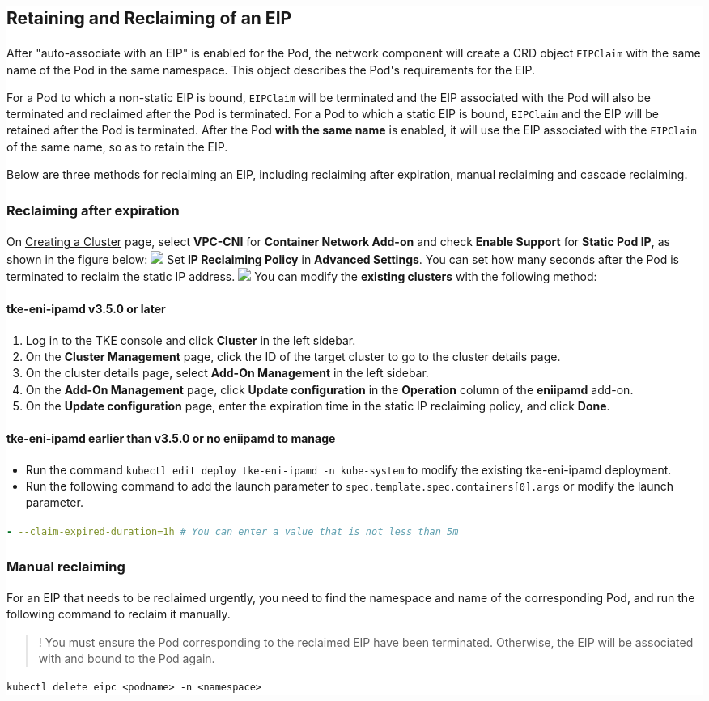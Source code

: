 ## Retaining and Reclaiming of an EIP

After "auto-associate with an EIP" is enabled for the Pod, the network component will create a CRD object `EIPClaim` with the same name of the Pod in the same namespace. This object describes the Pod's requirements for the EIP.

For a Pod to which a non-static EIP is bound, `EIPClaim` will be terminated and the EIP associated with the Pod will also be terminated and reclaimed after the Pod is terminated. For a Pod to which a static EIP is bound, `EIPClaim` and the EIP will be retained after the Pod is terminated. After the Pod **with the same name** is enabled, it will use the EIP associated with the `EIPClaim` of the same name, so as to retain the EIP.

Below are three methods for reclaiming an EIP, including reclaiming after expiration, manual reclaiming and cascade reclaiming.

### Reclaiming after expiration
On [Creating a Cluster](https://intl.cloud.tencent.com/document/product/457/30637) page, select **VPC-CNI** for **Container Network Add-on** and check **Enable Support** for **Static Pod IP**, as shown in the figure below:
![](https://qcloudimg.tencent-cloud.cn/raw/bdef5073803ca51eb6d7be57b2d4a0d1.png)
Set **IP Reclaiming Policy** in **Advanced Settings**. You can set how many seconds after the Pod is terminated to reclaim the static IP address.
![](https://qcloudimg.tencent-cloud.cn/raw/5772282abc084605c87f765a69ae3366.png)
You can modify the **existing clusters** with the following method:

#### tke-eni-ipamd v3.5.0 or later
1. Log in to the [TKE console](https://console.qcloud.com/tke2) and click **Cluster** in the left sidebar.
2. On the **Cluster Management** page, click the ID of the target cluster to go to the cluster details page.
3. On the cluster details page, select **Add-On Management** in the left sidebar.
4. On the **Add-On Management** page, click **Update configuration** in the **Operation** column of the **eniipamd** add-on.
5. On the **Update configuration** page, enter the expiration time in the static IP reclaiming policy, and click **Done**.

#### tke-eni-ipamd earlier than v3.5.0 or no eniipamd to manage
- Run the command `kubectl edit deploy tke-eni-ipamd -n kube-system` to modify the existing tke-eni-ipamd deployment.
- Run the following command to add the launch parameter to `spec.template.spec.containers[0].args` or modify the launch parameter.
```yaml
- --claim-expired-duration=1h # You can enter a value that is not less than 5m 
```

### Manual reclaiming
For an EIP that needs to be reclaimed urgently, you need to find the namespace and name of the corresponding Pod, and run the following command to reclaim it manually.
>! You must ensure the Pod corresponding to the reclaimed EIP have been terminated. Otherwise, the EIP will be associated with and bound to the Pod again.
>
```
kubectl delete eipc <podname> -n <namespace>
```
